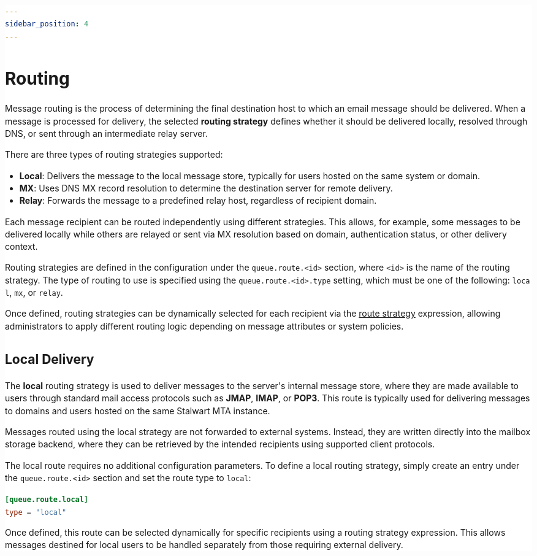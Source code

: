 ```yaml
---
sidebar_position: 4
---
```


# Routing

Message routing is the process of determining the final destination host to which an email message should be delivered. When a message is processed for delivery, the selected **routing strategy** defines whether it should be delivered locally, resolved through DNS, or sent through an intermediate relay server.

There are three types of routing strategies supported:

* **Local**: Delivers the message to the local message store, typically for users hosted on the same system or domain.
* **MX**: Uses DNS MX record resolution to determine the destination server for remote delivery.
* **Relay**: Forwards the message to a predefined relay host, regardless of recipient domain.

Each message recipient can be routed independently using different strategies. This allows, for example, some messages to be delivered locally while others are relayed or sent via MX resolution based on domain, authentication status, or other delivery context.

Routing strategies are defined in the configuration under the `queue.route.<id>` section, where `<id>` is the name of the routing strategy. The type of routing to use is specified using the `queue.route.<id>.type` setting, which must be one of the following: `local`, `mx`, or `relay`.

Once defined, routing strategies can be dynamically selected for each recipient via the [route strategy](/docs/mta/outbound/strategy) expression, allowing administrators to apply different routing logic depending on message attributes or system policies.

## Local Delivery

The **local** routing strategy is used to deliver messages to the server's internal message store, where they are made available to users through standard mail access protocols such as **JMAP**, **IMAP**, or **POP3**. This route is typically used for delivering messages to domains and users hosted on the same Stalwart MTA instance.

Messages routed using the local strategy are not forwarded to external systems. Instead, they are written directly into the mailbox storage backend, where they can be retrieved by the intended recipients using supported client protocols.

The local route requires no additional configuration parameters. To define a local routing strategy, simply create an entry under the `queue.route.<id>` section and set the route type to `local`:

```toml
[queue.route.local]
type = "local"
```

Once defined, this route can be selected dynamically for specific recipients using a routing strategy expression. This allows messages destined for local users to be handled separately from those requiring external delivery.
